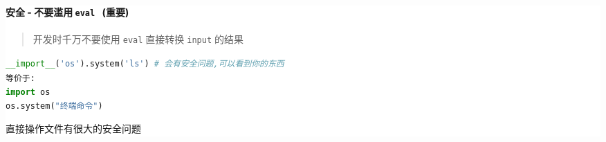 #### 安全 - 不要滥用 `eval ` (重要)

> 开发时千万不要使用 `eval` 直接转换 `input` 的结果

```python
__import__('os').system('ls') # 会有安全问题,可以看到你的东西
等价于:
import os
os.system("终端命令")

```

直接操作文件有很大的安全问题

